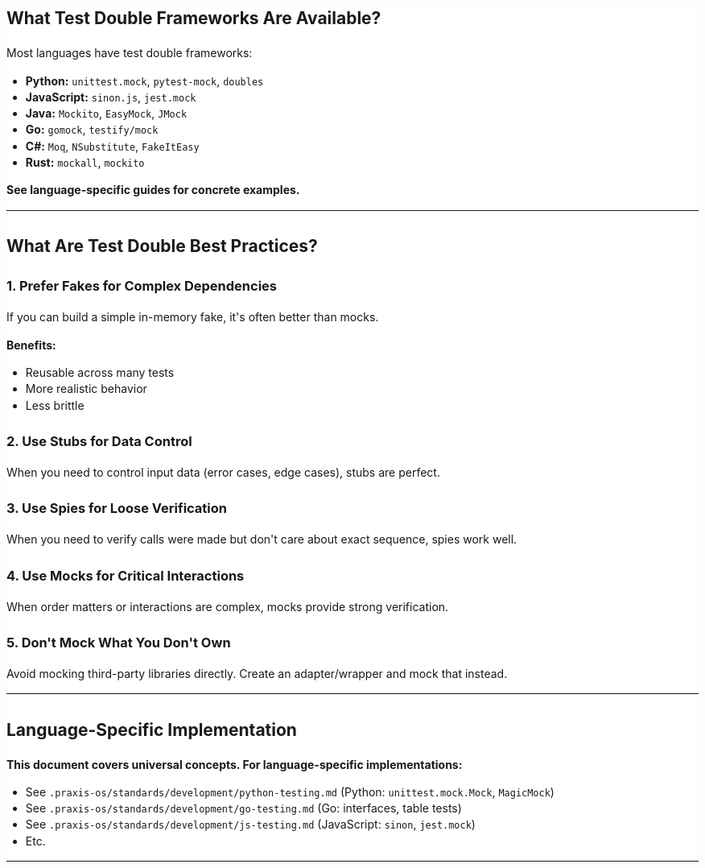 
## What Test Double Frameworks Are Available?

Most languages have test double frameworks:

- **Python:** `unittest.mock`, `pytest-mock`, `doubles`
- **JavaScript:** `sinon.js`, `jest.mock`
- **Java:** `Mockito`, `EasyMock`, `JMock`
- **Go:** `gomock`, `testify/mock`
- **C#:** `Moq`, `NSubstitute`, `FakeItEasy`
- **Rust:** `mockall`, `mockito`

**See language-specific guides for concrete examples.**

---

## What Are Test Double Best Practices?

### 1. Prefer Fakes for Complex Dependencies
If you can build a simple in-memory fake, it's often better than mocks.

**Benefits:**
- Reusable across many tests
- More realistic behavior
- Less brittle

### 2. Use Stubs for Data Control
When you need to control input data (error cases, edge cases), stubs are perfect.

### 3. Use Spies for Loose Verification
When you need to verify calls were made but don't care about exact sequence, spies work well.

### 4. Use Mocks for Critical Interactions
When order matters or interactions are complex, mocks provide strong verification.

### 5. Don't Mock What You Don't Own
Avoid mocking third-party libraries directly. Create an adapter/wrapper and mock that instead.

---

## Language-Specific Implementation

**This document covers universal concepts. For language-specific implementations:**
- See `.praxis-os/standards/development/python-testing.md` (Python: `unittest.mock.Mock`, `MagicMock`)
- See `.praxis-os/standards/development/go-testing.md` (Go: interfaces, table tests)
- See `.praxis-os/standards/development/js-testing.md` (JavaScript: `sinon`, `jest.mock`)
- Etc.

---
